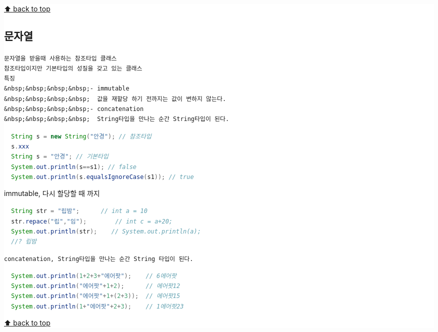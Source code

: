 [⬆ back to top](#table-of-contents)

## 문자열 
	문자열을 받을때 사용하는 참조타입 클래스  
	참조타입이지만 기본타입의 성질을 갖고 있는 클래스  
	특징  
	&nbsp;&nbsp;&nbsp;&nbsp;- immutable  
	&nbsp;&nbsp;&nbsp;&nbsp;  값을 재할당 하기 전까지는 값이 변하지 않는다.  
	&nbsp;&nbsp;&nbsp;&nbsp;- concatenation  
	&nbsp;&nbsp;&nbsp;&nbsp;  String타입을 만나는 순간 String타입이 된다.  
    
  ```java  
	String s = new String("안경"); // 참조타입
	s.xxx
	String s = "안경"; // 기본타입
	System.out.println(s==s1); // false
	System.out.println(s.equalsIgnoreCase(s1)); // true
  ```

  immutable, 다시 할당할 때 까지  
  
  ```java  
	String str = "립밤";		// int a = 10
	str.repace("립","임");		// int c = a+20;
	System.out.println(str);	// System.out.println(a);
	//? 립밤
  ```

	concatenation, String타입을 만나는 순간 String 타입이 된다.  
  ```java  
	System.out.println(1+2+3+"에어팟");	// 6에어팟
	System.out.println("에어팟"+1+2);		// 에어팟12
	System.out.println("에어팟"+1+(2+3));	// 에어팟15
	System.out.println(1+"에어팟"+2+3);	// 1에어팟23
  ```

[⬆ back to top](#table-of-contents)
